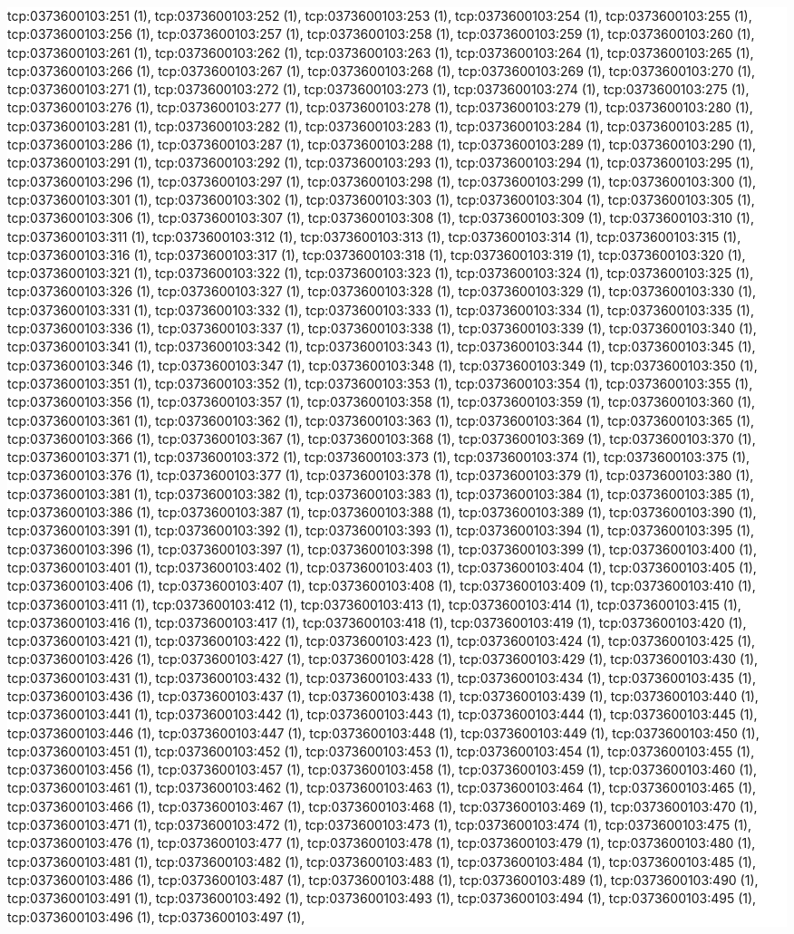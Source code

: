 tcp:0373600103:251 (1), tcp:0373600103:252 (1), tcp:0373600103:253 (1), tcp:0373600103:254 (1), tcp:0373600103:255 (1), tcp:0373600103:256 (1), tcp:0373600103:257 (1), tcp:0373600103:258 (1), tcp:0373600103:259 (1), tcp:0373600103:260 (1), tcp:0373600103:261 (1), tcp:0373600103:262 (1), tcp:0373600103:263 (1), tcp:0373600103:264 (1), tcp:0373600103:265 (1), tcp:0373600103:266 (1), tcp:0373600103:267 (1), tcp:0373600103:268 (1), tcp:0373600103:269 (1), tcp:0373600103:270 (1), tcp:0373600103:271 (1), tcp:0373600103:272 (1), tcp:0373600103:273 (1), tcp:0373600103:274 (1), tcp:0373600103:275 (1), tcp:0373600103:276 (1), tcp:0373600103:277 (1), tcp:0373600103:278 (1), tcp:0373600103:279 (1), tcp:0373600103:280 (1), tcp:0373600103:281 (1), tcp:0373600103:282 (1), tcp:0373600103:283 (1), tcp:0373600103:284 (1), tcp:0373600103:285 (1), tcp:0373600103:286 (1), tcp:0373600103:287 (1), tcp:0373600103:288 (1), tcp:0373600103:289 (1), tcp:0373600103:290 (1), tcp:0373600103:291 (1), tcp:0373600103:292 (1), tcp:0373600103:293 (1), tcp:0373600103:294 (1), tcp:0373600103:295 (1), tcp:0373600103:296 (1), tcp:0373600103:297 (1), tcp:0373600103:298 (1), tcp:0373600103:299 (1), tcp:0373600103:300 (1), tcp:0373600103:301 (1), tcp:0373600103:302 (1), tcp:0373600103:303 (1), tcp:0373600103:304 (1), tcp:0373600103:305 (1), tcp:0373600103:306 (1), tcp:0373600103:307 (1), tcp:0373600103:308 (1), tcp:0373600103:309 (1), tcp:0373600103:310 (1), tcp:0373600103:311 (1), tcp:0373600103:312 (1), tcp:0373600103:313 (1), tcp:0373600103:314 (1), tcp:0373600103:315 (1), tcp:0373600103:316 (1), tcp:0373600103:317 (1), tcp:0373600103:318 (1), tcp:0373600103:319 (1), tcp:0373600103:320 (1), tcp:0373600103:321 (1), tcp:0373600103:322 (1), tcp:0373600103:323 (1), tcp:0373600103:324 (1), tcp:0373600103:325 (1), tcp:0373600103:326 (1), tcp:0373600103:327 (1), tcp:0373600103:328 (1), tcp:0373600103:329 (1), tcp:0373600103:330 (1), tcp:0373600103:331 (1), tcp:0373600103:332 (1), tcp:0373600103:333 (1), tcp:0373600103:334 (1), tcp:0373600103:335 (1), tcp:0373600103:336 (1), tcp:0373600103:337 (1), tcp:0373600103:338 (1), tcp:0373600103:339 (1), tcp:0373600103:340 (1), tcp:0373600103:341 (1), tcp:0373600103:342 (1), tcp:0373600103:343 (1), tcp:0373600103:344 (1), tcp:0373600103:345 (1), tcp:0373600103:346 (1), tcp:0373600103:347 (1), tcp:0373600103:348 (1), tcp:0373600103:349 (1), tcp:0373600103:350 (1), tcp:0373600103:351 (1), tcp:0373600103:352 (1), tcp:0373600103:353 (1), tcp:0373600103:354 (1), tcp:0373600103:355 (1), tcp:0373600103:356 (1), tcp:0373600103:357 (1), tcp:0373600103:358 (1), tcp:0373600103:359 (1), tcp:0373600103:360 (1), tcp:0373600103:361 (1), tcp:0373600103:362 (1), tcp:0373600103:363 (1), tcp:0373600103:364 (1), tcp:0373600103:365 (1), tcp:0373600103:366 (1), tcp:0373600103:367 (1), tcp:0373600103:368 (1), tcp:0373600103:369 (1), tcp:0373600103:370 (1), tcp:0373600103:371 (1), tcp:0373600103:372 (1), tcp:0373600103:373 (1), tcp:0373600103:374 (1), tcp:0373600103:375 (1), tcp:0373600103:376 (1), tcp:0373600103:377 (1), tcp:0373600103:378 (1), tcp:0373600103:379 (1), tcp:0373600103:380 (1), tcp:0373600103:381 (1), tcp:0373600103:382 (1), tcp:0373600103:383 (1), tcp:0373600103:384 (1), tcp:0373600103:385 (1), tcp:0373600103:386 (1), tcp:0373600103:387 (1), tcp:0373600103:388 (1), tcp:0373600103:389 (1), tcp:0373600103:390 (1), tcp:0373600103:391 (1), tcp:0373600103:392 (1), tcp:0373600103:393 (1), tcp:0373600103:394 (1), tcp:0373600103:395 (1), tcp:0373600103:396 (1), tcp:0373600103:397 (1), tcp:0373600103:398 (1), tcp:0373600103:399 (1), tcp:0373600103:400 (1), tcp:0373600103:401 (1), tcp:0373600103:402 (1), tcp:0373600103:403 (1), tcp:0373600103:404 (1), tcp:0373600103:405 (1), tcp:0373600103:406 (1), tcp:0373600103:407 (1), tcp:0373600103:408 (1), tcp:0373600103:409 (1), tcp:0373600103:410 (1), tcp:0373600103:411 (1), tcp:0373600103:412 (1), tcp:0373600103:413 (1), tcp:0373600103:414 (1), tcp:0373600103:415 (1), tcp:0373600103:416 (1), tcp:0373600103:417 (1), tcp:0373600103:418 (1), tcp:0373600103:419 (1), tcp:0373600103:420 (1), tcp:0373600103:421 (1), tcp:0373600103:422 (1), tcp:0373600103:423 (1), tcp:0373600103:424 (1), tcp:0373600103:425 (1), tcp:0373600103:426 (1), tcp:0373600103:427 (1), tcp:0373600103:428 (1), tcp:0373600103:429 (1), tcp:0373600103:430 (1), tcp:0373600103:431 (1), tcp:0373600103:432 (1), tcp:0373600103:433 (1), tcp:0373600103:434 (1), tcp:0373600103:435 (1), tcp:0373600103:436 (1), tcp:0373600103:437 (1), tcp:0373600103:438 (1), tcp:0373600103:439 (1), tcp:0373600103:440 (1), tcp:0373600103:441 (1), tcp:0373600103:442 (1), tcp:0373600103:443 (1), tcp:0373600103:444 (1), tcp:0373600103:445 (1), tcp:0373600103:446 (1), tcp:0373600103:447 (1), tcp:0373600103:448 (1), tcp:0373600103:449 (1), tcp:0373600103:450 (1), tcp:0373600103:451 (1), tcp:0373600103:452 (1), tcp:0373600103:453 (1), tcp:0373600103:454 (1), tcp:0373600103:455 (1), tcp:0373600103:456 (1), tcp:0373600103:457 (1), tcp:0373600103:458 (1), tcp:0373600103:459 (1), tcp:0373600103:460 (1), tcp:0373600103:461 (1), tcp:0373600103:462 (1), tcp:0373600103:463 (1), tcp:0373600103:464 (1), tcp:0373600103:465 (1), tcp:0373600103:466 (1), tcp:0373600103:467 (1), tcp:0373600103:468 (1), tcp:0373600103:469 (1), tcp:0373600103:470 (1), tcp:0373600103:471 (1), tcp:0373600103:472 (1), tcp:0373600103:473 (1), tcp:0373600103:474 (1), tcp:0373600103:475 (1), tcp:0373600103:476 (1), tcp:0373600103:477 (1), tcp:0373600103:478 (1), tcp:0373600103:479 (1), tcp:0373600103:480 (1), tcp:0373600103:481 (1), tcp:0373600103:482 (1), tcp:0373600103:483 (1), tcp:0373600103:484 (1), tcp:0373600103:485 (1), tcp:0373600103:486 (1), tcp:0373600103:487 (1), tcp:0373600103:488 (1), tcp:0373600103:489 (1), tcp:0373600103:490 (1), tcp:0373600103:491 (1), tcp:0373600103:492 (1), tcp:0373600103:493 (1), tcp:0373600103:494 (1), tcp:0373600103:495 (1), tcp:0373600103:496 (1), tcp:0373600103:497 (1),